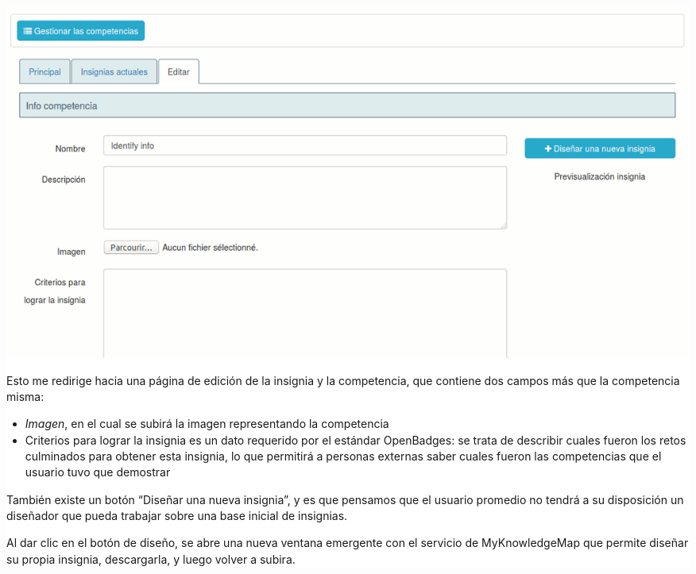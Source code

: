 ![](../../.gitbook/assets/image31.png)

Esto me redirige hacia una página de edición de la insignia y la competencia, que contiene dos campos más que la competencia misma:

* _Imagen_, en el cual se subirá la imagen representando la competencia
* Criterios para lograr la insignia es un dato requerido por el estándar OpenBadges: se trata de describir cuales fueron los retos culminados para obtener esta insignia, lo que permitirá a personas externas saber cuales fueron las competencias que el usuario tuvo que demostrar

También existe un botón “Diseñar una nueva insignia”, y es que pensamos que el usuario promedio no tendrá a su disposición un diseñador que pueda trabajar sobre una base inicial de insignias.

Al dar clic en el botón de diseño, se abre una nueva ventana emergente con el servicio de MyKnowledgeMap que permite diseñar su propia insignia, descargarla, y luego volver a subira.
